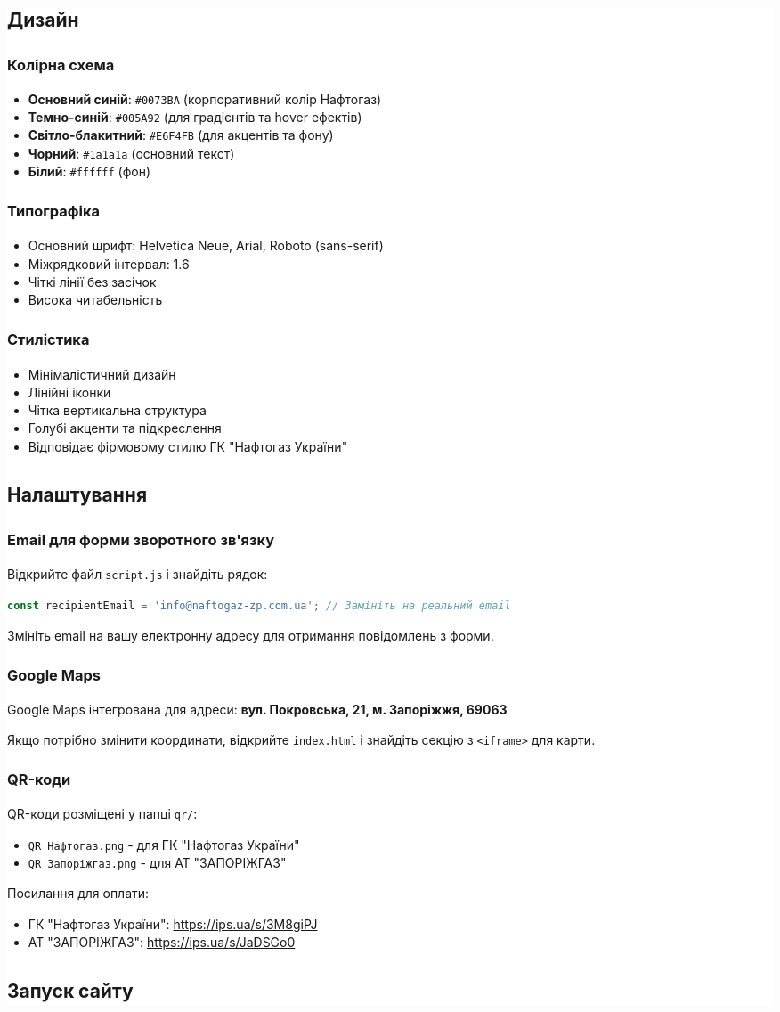 ## Дизайн

### Колірна схема
- **Основний синій**: `#0073BA` (корпоративний колір Нафтогаз)
- **Темно-синій**: `#005A92` (для градієнтів та hover ефектів)
- **Світло-блакитний**: `#E6F4FB` (для акцентів та фону)
- **Чорний**: `#1a1a1a` (основний текст)
- **Білий**: `#ffffff` (фон)

### Типографіка
- Основний шрифт: Helvetica Neue, Arial, Roboto (sans-serif)
- Міжрядковий інтервал: 1.6
- Чіткі лінії без засічок
- Висока читабельність

### Стилістика
- Мінімалістичний дизайн
- Лінійні іконки
- Чітка вертикальна структура
- Голубі акценти та підкреслення
- Відповідає фірмовому стилю ГК "Нафтогаз України"

## Налаштування

### Email для форми зворотного зв'язку

Відкрийте файл `script.js` і знайдіть рядок:
```javascript
const recipientEmail = 'info@naftogaz-zp.com.ua'; // Замініть на реальний email
```

Змініть email на вашу електронну адресу для отримання повідомлень з форми.

### Google Maps

Google Maps інтегрована для адреси: **вул. Покровська, 21, м. Запоріжжя, 69063**

Якщо потрібно змінити координати, відкрийте `index.html` і знайдіть секцію з `<iframe>` для карти.

### QR-коди

QR-коди розміщені у папці `qr/`:
- `QR Нафтогаз.png` - для ГК "Нафтогаз України"
- `QR Запоріжгаз.png` - для АТ "ЗАПОРІЖГАЗ"

Посилання для оплати:
- ГК "Нафтогаз України": https://ips.ua/s/3M8giPJ
- АТ "ЗАПОРІЖГАЗ": https://ips.ua/s/JaDSGo0

## Запуск сайту
